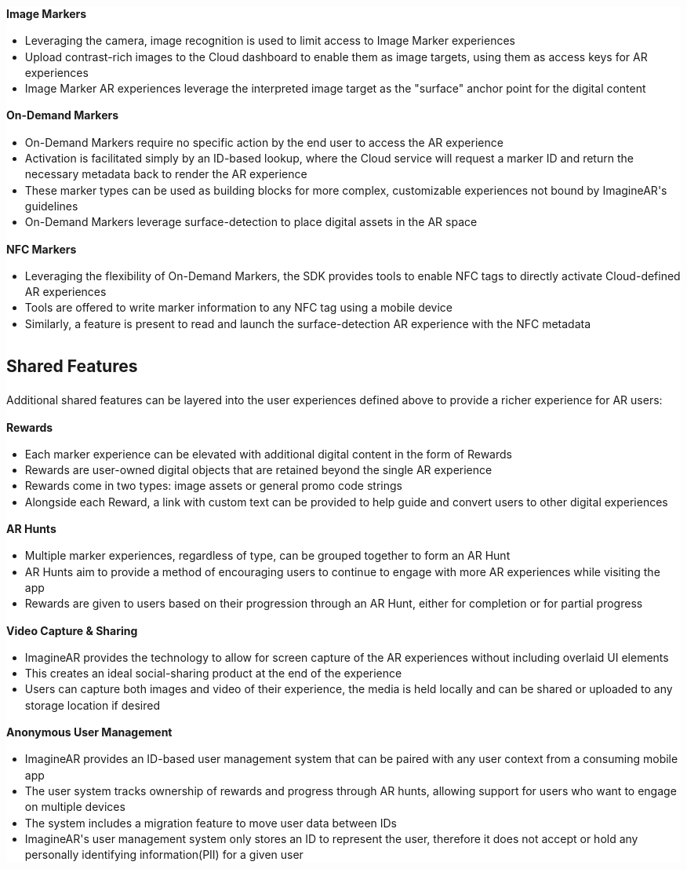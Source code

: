 **Image Markers**

 - Leveraging the camera, image recognition is used to limit access to Image Marker experiences
 - Upload contrast-rich images to the Cloud dashboard to enable them as image targets, using them as access keys for AR experiences
 - Image Marker AR experiences leverage the interpreted image target as the "surface" anchor point for the digital content

**On-Demand Markers**

 - On-Demand Markers require no specific action by the end user to access the AR experience
 - Activation is facilitated simply by an ID-based lookup, where the Cloud service will request a marker ID and return the necessary metadata back to render the AR experience
 - These marker types can be used as building blocks for more complex, customizable experiences not bound by ImagineAR's guidelines
 - On-Demand Markers leverage surface-detection to place digital assets in the AR space

**NFC Markers**

 - Leveraging the flexibility of On-Demand Markers, the SDK provides tools to enable NFC tags to directly activate Cloud-defined AR experiences
 - Tools are offered to write marker information to any NFC tag using a mobile device
 - Similarly, a feature is present to read and launch the surface-detection AR experience with the NFC metadata

**Shared Features**
-
Additional shared features can be layered into the user experiences defined above to provide a richer experience for AR users:

**Rewards**

 - Each marker experience can be elevated with additional digital content in the form of Rewards
 - Rewards are user-owned digital objects that are retained beyond the single AR experience
 - Rewards come in two types: image assets or general promo code strings
 - Alongside each Reward, a link with custom text can be provided to help guide and convert users to other digital experiences

**AR Hunts**

 - Multiple marker experiences, regardless of type, can be grouped together to form an AR Hunt
 - AR Hunts aim to provide a method of encouraging users to continue to engage with more AR experiences while visiting the app
 - Rewards are given to users based on their progression through an AR Hunt, either for completion or for partial progress

**Video Capture & Sharing**

 - ImagineAR provides the technology to allow for screen capture of the AR experiences without including overlaid UI elements
 - This creates an ideal social-sharing product at the end of the experience
 - Users can capture both images and video of their experience, the media is held locally and can be shared or uploaded to any storage location if desired

**Anonymous User Management**

 - ImagineAR provides an ID-based user management system that can be paired with any user context from a consuming mobile app
 - The user system tracks ownership of rewards and progress through AR hunts, allowing support for users who want to engage on multiple devices
 - The system includes a migration feature to move user data between IDs
 - ImagineAR's user management system only stores an ID to represent the user, therefore it does not accept or hold any personally identifying information(PII) for a given user
